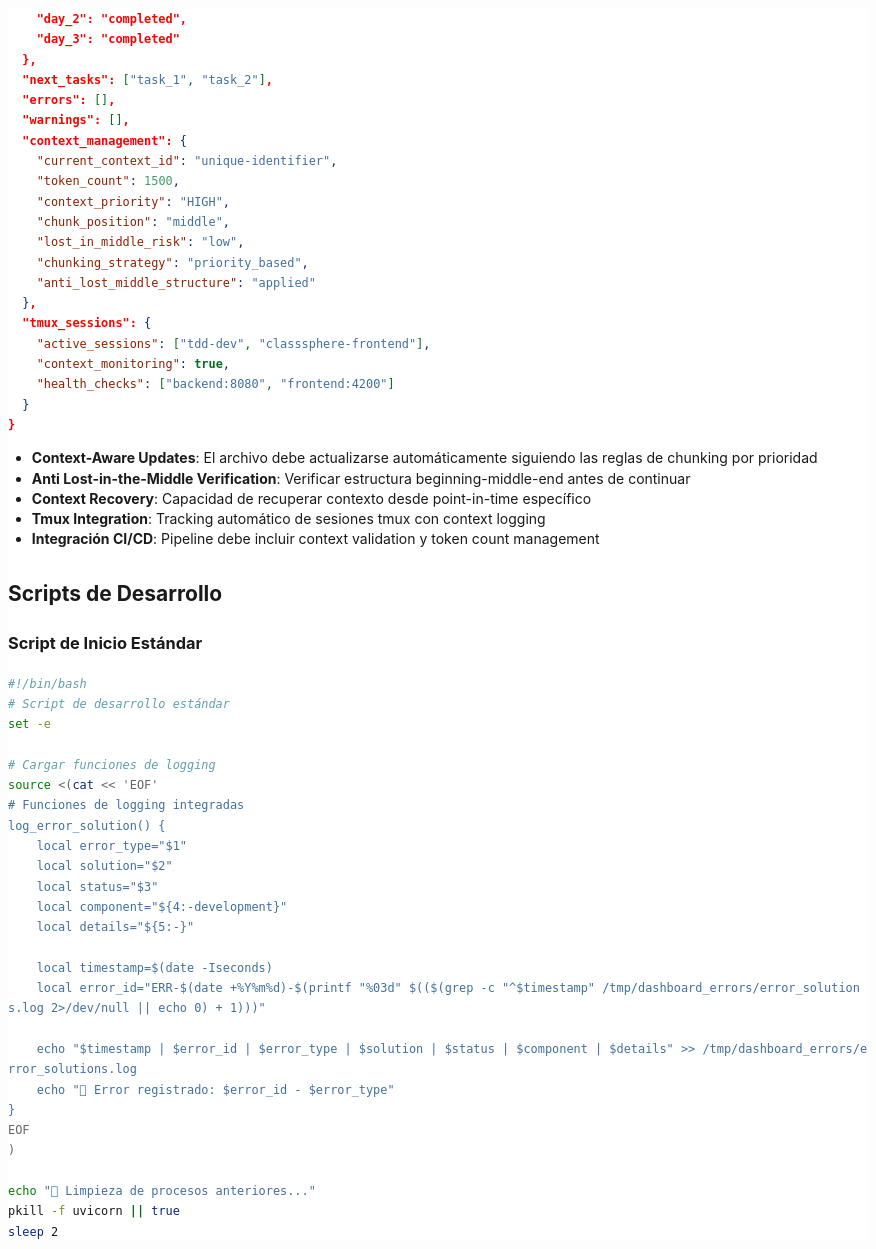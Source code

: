   ```json
      "day_2": "completed",
      "day_3": "completed"
    },
    "next_tasks": ["task_1", "task_2"],
    "errors": [],
    "warnings": [],
    "context_management": {
      "current_context_id": "unique-identifier",
      "token_count": 1500,
      "context_priority": "HIGH",
      "chunk_position": "middle",
      "lost_in_middle_risk": "low",
      "chunking_strategy": "priority_based",
      "anti_lost_middle_structure": "applied"
    },
    "tmux_sessions": {
      "active_sessions": ["tdd-dev", "classsphere-frontend"],
      "context_monitoring": true,
      "health_checks": ["backend:8080", "frontend:4200"]
    }
  }
  ```
- **Context-Aware Updates**: El archivo debe actualizarse automáticamente siguiendo las reglas de chunking por prioridad
- **Anti Lost-in-the-Middle Verification**: Verificar estructura beginning-middle-end antes de continuar
- **Context Recovery**: Capacidad de recuperar contexto desde point-in-time específico
- **Tmux Integration**: Tracking automático de sesiones tmux con context logging
- **Integración CI/CD**: Pipeline debe incluir context validation y token count management

## Scripts de Desarrollo

### Script de Inicio Estándar
```bash
#!/bin/bash
# Script de desarrollo estándar
set -e

# Cargar funciones de logging
source <(cat << 'EOF'
# Funciones de logging integradas
log_error_solution() {
    local error_type="$1"
    local solution="$2"
    local status="$3"
    local component="${4:-development}"
    local details="${5:-}"
    
    local timestamp=$(date -Iseconds)
    local error_id="ERR-$(date +%Y%m%d)-$(printf "%03d" $(($(grep -c "^$timestamp" /tmp/dashboard_errors/error_solutions.log 2>/dev/null || echo 0) + 1)))"
    
    echo "$timestamp | $error_id | $error_type | $solution | $status | $component | $details" >> /tmp/dashboard_errors/error_solutions.log
    echo "📝 Error registrado: $error_id - $error_type"
}
EOF
)

echo "🧹 Limpieza de procesos anteriores..."
pkill -f uvicorn || true
sleep 2
```